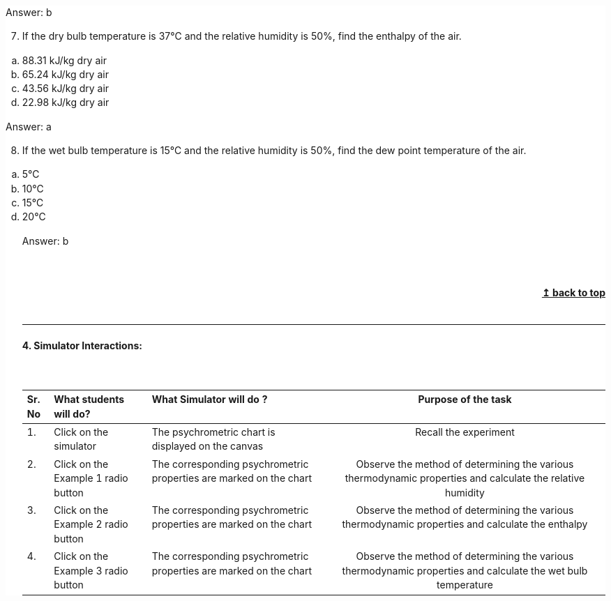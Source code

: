 Answer: b

7. If the dry bulb temperature is 37℃ and the relative humidity is 50%, find the enthalpy of the air.

<ol type="a">
<li>88.31 kJ/kg dry air</li>
<li>65.24 kJ/kg dry air</li>
<li>43.56 kJ/kg dry air</li>
<li>22.98 kJ/kg dry air</li>
</ol>

Answer: a

8. If the wet bulb temperature is 15℃ and the relative humidity is 50%, find the dew point temperature of the air.

<ol type="a">
<li>5℃</li>
<li>10℃</li>
<li>15℃</li>
<li>20℃</li>

Answer: b



</div>
<br>

<br>
<div align="right">
    <b><a href="#top">↥ back to top</a></b>
</div>
<br>
<hr>

<a name="SI"></a>

#### 4. Simulator Interactions:
<br>

Sr.No | What students will do? | What Simulator will do ? | Purpose of the task
:--|:--|:--|:--:
1.|Click on the simulator |The psychrometric chart is displayed on the canvas |Recall the experiment
2.|Click on the Example 1 radio button | The corresponding psychrometric properties are marked on the chart | Observe the method of determining the various thermodynamic properties and calculate the relative humidity
3.|Click on the Example 2 radio button | The corresponding psychrometric properties are marked on the chart| Observe the method of determining the various thermodynamic properties and calculate the enthalpy
4.|Click on the Example 3 radio button | The corresponding psychrometric properties are marked on the chart | Observe the method of determining the various thermodynamic properties and calculate the wet bulb temperature
